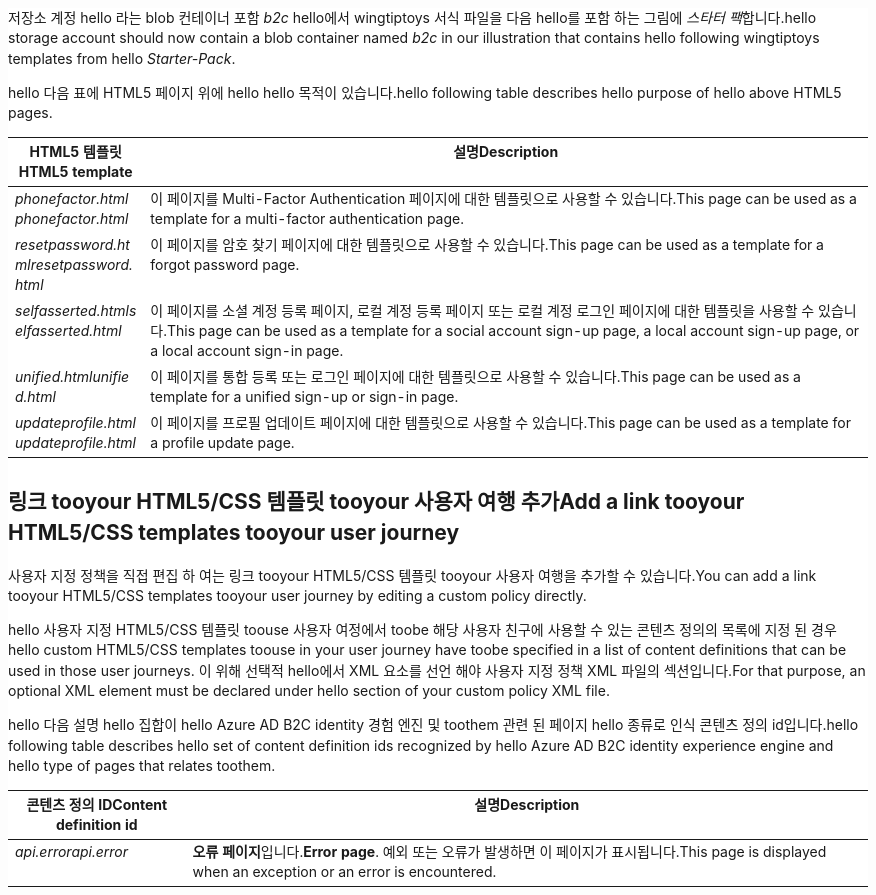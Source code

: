 <span data-ttu-id="69722-192">저장소 계정 hello 라는 blob 컨테이너 포함 *b2c* hello에서 wingtiptoys 서식 파일을 다음 hello를 포함 하는 그림에 *스타터 팩*합니다.</span><span class="sxs-lookup"><span data-stu-id="69722-192">hello storage account should now contain a blob container named *b2c* in our illustration that contains hello following wingtiptoys templates from hello *Starter-Pack*.</span></span>



<span data-ttu-id="69722-193">hello 다음 표에 HTML5 페이지 위에 hello hello 목적이 있습니다.</span><span class="sxs-lookup"><span data-stu-id="69722-193">hello following table describes hello purpose of hello above HTML5 pages.</span></span>

| <span data-ttu-id="69722-194">HTML5 템플릿</span><span class="sxs-lookup"><span data-stu-id="69722-194">HTML5 template</span></span> | <span data-ttu-id="69722-195">설명</span><span class="sxs-lookup"><span data-stu-id="69722-195">Description</span></span> |
|----------------|-------------|
| <span data-ttu-id="69722-196">*phonefactor.html*</span><span class="sxs-lookup"><span data-stu-id="69722-196">*phonefactor.html*</span></span> | <span data-ttu-id="69722-197">이 페이지를 Multi-Factor Authentication 페이지에 대한 템플릿으로 사용할 수 있습니다.</span><span class="sxs-lookup"><span data-stu-id="69722-197">This page can be used as a template for a multi-factor authentication page.</span></span> |
| <span data-ttu-id="69722-198">*resetpassword.html*</span><span class="sxs-lookup"><span data-stu-id="69722-198">*resetpassword.html*</span></span> | <span data-ttu-id="69722-199">이 페이지를 암호 찾기 페이지에 대한 템플릿으로 사용할 수 있습니다.</span><span class="sxs-lookup"><span data-stu-id="69722-199">This page can be used as a template for a forgot password page.</span></span> |
| <span data-ttu-id="69722-200">*selfasserted.html*</span><span class="sxs-lookup"><span data-stu-id="69722-200">*selfasserted.html*</span></span> | <span data-ttu-id="69722-201">이 페이지를 소셜 계정 등록 페이지, 로컬 계정 등록 페이지 또는 로컬 계정 로그인 페이지에 대한 템플릿을 사용할 수 있습니다.</span><span class="sxs-lookup"><span data-stu-id="69722-201">This page can be used as a template for a social account sign-up page, a local account sign-up page, or a local account sign-in page.</span></span> |
| <span data-ttu-id="69722-202">*unified.html*</span><span class="sxs-lookup"><span data-stu-id="69722-202">*unified.html*</span></span> | <span data-ttu-id="69722-203">이 페이지를 통합 등록 또는 로그인 페이지에 대한 템플릿으로 사용할 수 있습니다.</span><span class="sxs-lookup"><span data-stu-id="69722-203">This page can be used as a template for a unified sign-up or sign-in page.</span></span> |
| <span data-ttu-id="69722-204">*updateprofile.html*</span><span class="sxs-lookup"><span data-stu-id="69722-204">*updateprofile.html*</span></span> | <span data-ttu-id="69722-205">이 페이지를 프로필 업데이트 페이지에 대한 템플릿으로 사용할 수 있습니다.</span><span class="sxs-lookup"><span data-stu-id="69722-205">This page can be used as a template for a profile update page.</span></span> |

## <a name="add-a-link-tooyour-html5css-templates-tooyour-user-journey"></a><span data-ttu-id="69722-206">링크 tooyour HTML5/CSS 템플릿 tooyour 사용자 여행 추가</span><span class="sxs-lookup"><span data-stu-id="69722-206">Add a link tooyour HTML5/CSS templates tooyour user journey</span></span>

<span data-ttu-id="69722-207">사용자 지정 정책을 직접 편집 하 여는 링크 tooyour HTML5/CSS 템플릿 tooyour 사용자 여행을 추가할 수 있습니다.</span><span class="sxs-lookup"><span data-stu-id="69722-207">You can add a link tooyour HTML5/CSS templates tooyour user journey by editing a custom policy directly.</span></span>

<span data-ttu-id="69722-208">hello 사용자 지정 HTML5/CSS 템플릿 toouse 사용자 여정에서 toobe 해당 사용자 친구에 사용할 수 있는 콘텐츠 정의의 목록에 지정 된 경우</span><span class="sxs-lookup"><span data-stu-id="69722-208">hello custom HTML5/CSS templates toouse in your user journey have toobe specified in a list of content definitions that can be used in those user journeys.</span></span> <span data-ttu-id="69722-209">이 위해 선택적  *<ContentDefinitions>*  hello에서 XML 요소를 선언 해야  *<BuildingBlocks>*  사용자 지정 정책 XML 파일의 섹션입니다.</span><span class="sxs-lookup"><span data-stu-id="69722-209">For that purpose, an optional *<ContentDefinitions>* XML element must be declared under hello *<BuildingBlocks>* section of your custom policy XML file.</span></span>

<span data-ttu-id="69722-210">hello 다음 설명 hello 집합이 hello Azure AD B2C identity 경험 엔진 및 toothem 관련 된 페이지 hello 종류로 인식 콘텐츠 정의 id입니다.</span><span class="sxs-lookup"><span data-stu-id="69722-210">hello following table describes hello set of content definition ids recognized by hello Azure AD B2C identity experience engine and hello type of pages that relates toothem.</span></span>

| <span data-ttu-id="69722-211">콘텐츠 정의 ID</span><span class="sxs-lookup"><span data-stu-id="69722-211">Content definition id</span></span> | <span data-ttu-id="69722-212">설명</span><span class="sxs-lookup"><span data-stu-id="69722-212">Description</span></span> |
|-----------------------|-------------|
| <span data-ttu-id="69722-213">*api.error*</span><span class="sxs-lookup"><span data-stu-id="69722-213">*api.error*</span></span> | <span data-ttu-id="69722-214">**오류 페이지**입니다.</span><span class="sxs-lookup"><span data-stu-id="69722-214">**Error page**.</span></span> <span data-ttu-id="69722-215">예외 또는 오류가 발생하면 이 페이지가 표시됩니다.</span><span class="sxs-lookup"><span data-stu-id="69722-215">This page is displayed when an exception or an error is encountered.</span></span> |